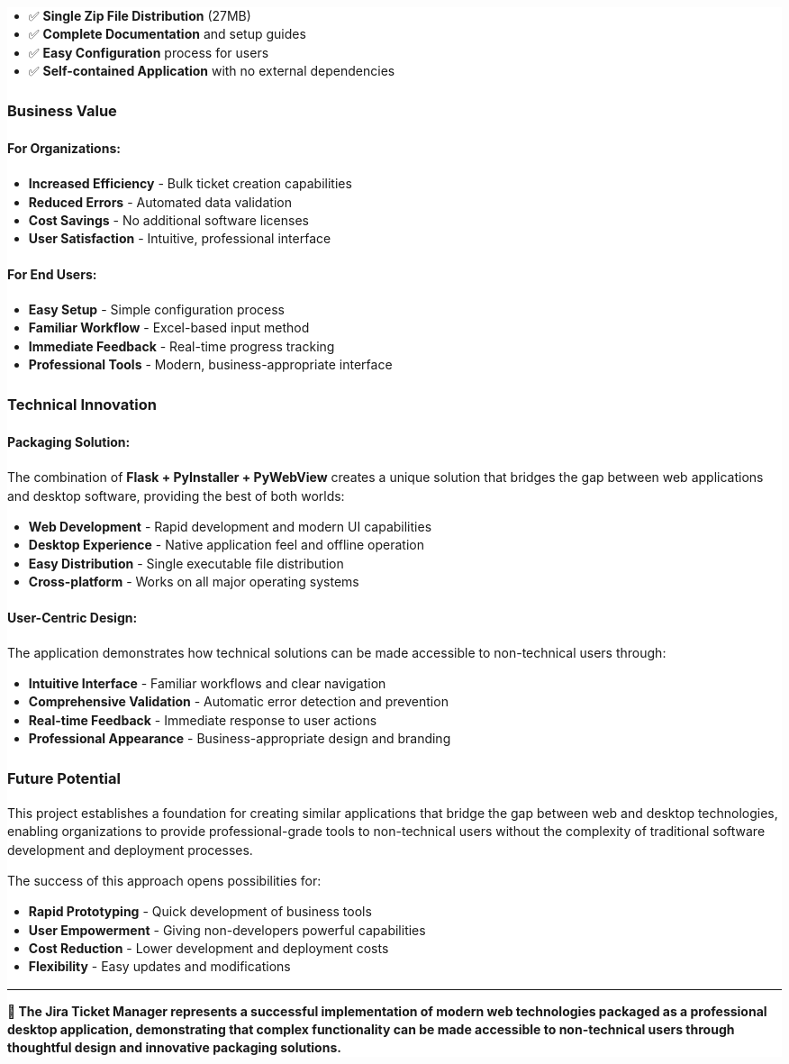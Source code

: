 - ✅ **Single Zip File Distribution** (27MB)
- ✅ **Complete Documentation** and setup guides
- ✅ **Easy Configuration** process for users
- ✅ **Self-contained Application** with no external dependencies

### **Business Value**

#### **For Organizations:**

- **Increased Efficiency** - Bulk ticket creation capabilities
- **Reduced Errors** - Automated data validation
- **Cost Savings** - No additional software licenses
- **User Satisfaction** - Intuitive, professional interface

#### **For End Users:**

- **Easy Setup** - Simple configuration process
- **Familiar Workflow** - Excel-based input method
- **Immediate Feedback** - Real-time progress tracking
- **Professional Tools** - Modern, business-appropriate interface

### **Technical Innovation**

#### **Packaging Solution:**

The combination of **Flask + PyInstaller + PyWebView** creates a unique solution that bridges the gap between web applications and desktop software, providing the best of both worlds:

- **Web Development** - Rapid development and modern UI capabilities
- **Desktop Experience** - Native application feel and offline operation
- **Easy Distribution** - Single executable file distribution
- **Cross-platform** - Works on all major operating systems

#### **User-Centric Design:**

The application demonstrates how technical solutions can be made accessible to non-technical users through:

- **Intuitive Interface** - Familiar workflows and clear navigation
- **Comprehensive Validation** - Automatic error detection and prevention
- **Real-time Feedback** - Immediate response to user actions
- **Professional Appearance** - Business-appropriate design and branding

### **Future Potential**

This project establishes a foundation for creating similar applications that bridge the gap between web and desktop technologies, enabling organizations to provide professional-grade tools to non-technical users without the complexity of traditional software development and deployment processes.

The success of this approach opens possibilities for:

- **Rapid Prototyping** - Quick development of business tools
- **User Empowerment** - Giving non-developers powerful capabilities
- **Cost Reduction** - Lower development and deployment costs
- **Flexibility** - Easy updates and modifications

---

**🎯 The Jira Ticket Manager represents a successful implementation of modern web technologies packaged as a professional desktop application, demonstrating that complex functionality can be made accessible to non-technical users through thoughtful design and innovative packaging solutions.**
